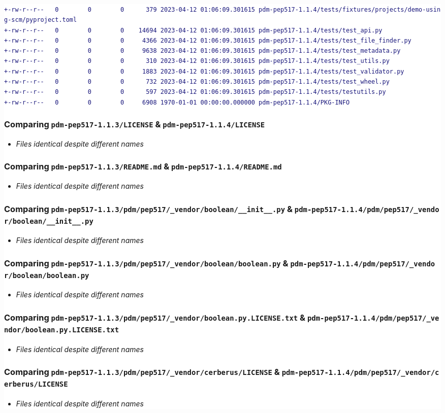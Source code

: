 ```diff
+-rw-r--r--   0        0        0      379 2023-04-12 01:06:09.301615 pdm-pep517-1.1.4/tests/fixtures/projects/demo-using-scm/pyproject.toml
+-rw-r--r--   0        0        0    14694 2023-04-12 01:06:09.301615 pdm-pep517-1.1.4/tests/test_api.py
+-rw-r--r--   0        0        0     4366 2023-04-12 01:06:09.301615 pdm-pep517-1.1.4/tests/test_file_finder.py
+-rw-r--r--   0        0        0     9638 2023-04-12 01:06:09.301615 pdm-pep517-1.1.4/tests/test_metadata.py
+-rw-r--r--   0        0        0      310 2023-04-12 01:06:09.301615 pdm-pep517-1.1.4/tests/test_utils.py
+-rw-r--r--   0        0        0     1883 2023-04-12 01:06:09.301615 pdm-pep517-1.1.4/tests/test_validator.py
+-rw-r--r--   0        0        0      732 2023-04-12 01:06:09.301615 pdm-pep517-1.1.4/tests/test_wheel.py
+-rw-r--r--   0        0        0      597 2023-04-12 01:06:09.301615 pdm-pep517-1.1.4/tests/testutils.py
+-rw-r--r--   0        0        0     6908 1970-01-01 00:00:00.000000 pdm-pep517-1.1.4/PKG-INFO
```

### Comparing `pdm-pep517-1.1.3/LICENSE` & `pdm-pep517-1.1.4/LICENSE`

 * *Files identical despite different names*

### Comparing `pdm-pep517-1.1.3/README.md` & `pdm-pep517-1.1.4/README.md`

 * *Files identical despite different names*

### Comparing `pdm-pep517-1.1.3/pdm/pep517/_vendor/boolean/__init__.py` & `pdm-pep517-1.1.4/pdm/pep517/_vendor/boolean/__init__.py`

 * *Files identical despite different names*

### Comparing `pdm-pep517-1.1.3/pdm/pep517/_vendor/boolean/boolean.py` & `pdm-pep517-1.1.4/pdm/pep517/_vendor/boolean/boolean.py`

 * *Files identical despite different names*

### Comparing `pdm-pep517-1.1.3/pdm/pep517/_vendor/boolean.py.LICENSE.txt` & `pdm-pep517-1.1.4/pdm/pep517/_vendor/boolean.py.LICENSE.txt`

 * *Files identical despite different names*

### Comparing `pdm-pep517-1.1.3/pdm/pep517/_vendor/cerberus/LICENSE` & `pdm-pep517-1.1.4/pdm/pep517/_vendor/cerberus/LICENSE`

 * *Files identical despite different names*
